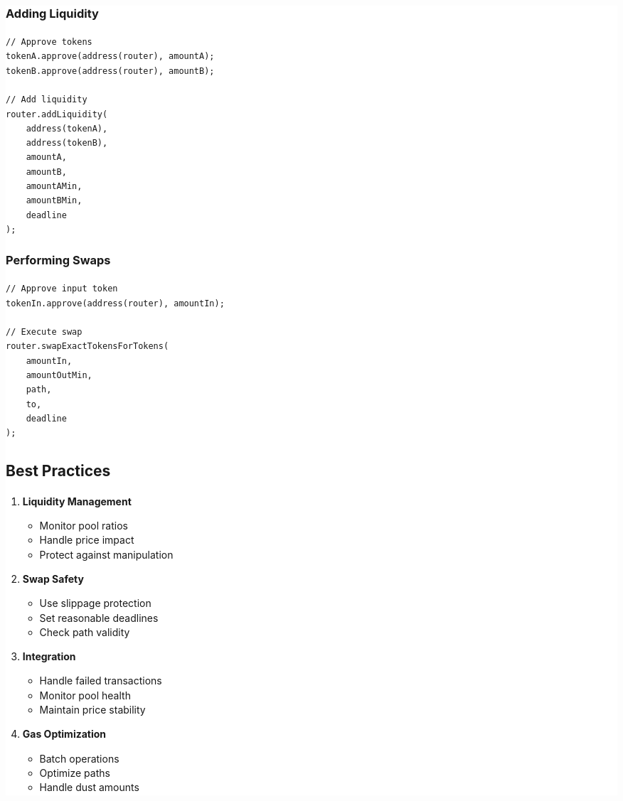 ### Adding Liquidity
```solidity
// Approve tokens
tokenA.approve(address(router), amountA);
tokenB.approve(address(router), amountB);

// Add liquidity
router.addLiquidity(
    address(tokenA),
    address(tokenB),
    amountA,
    amountB,
    amountAMin,
    amountBMin,
    deadline
);
```

### Performing Swaps
```solidity
// Approve input token
tokenIn.approve(address(router), amountIn);

// Execute swap
router.swapExactTokensForTokens(
    amountIn,
    amountOutMin,
    path,
    to,
    deadline
);
```

## Best Practices

1. **Liquidity Management**
   - Monitor pool ratios
   - Handle price impact
   - Protect against manipulation

2. **Swap Safety**
   - Use slippage protection
   - Set reasonable deadlines
   - Check path validity

3. **Integration**
   - Handle failed transactions
   - Monitor pool health
   - Maintain price stability

4. **Gas Optimization**
   - Batch operations
   - Optimize paths
   - Handle dust amounts
